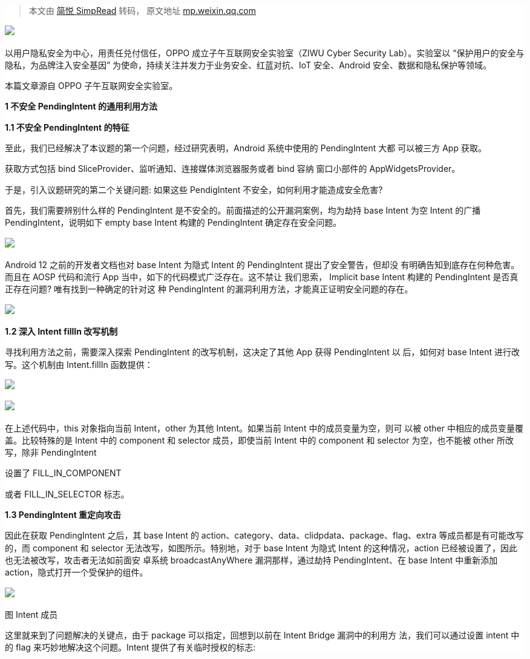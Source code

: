 > 本文由 [简悦 SimpRead](http://ksria.com/simpread/) 转码， 原文地址 [mp.weixin.qq.com](https://mp.weixin.qq.com/s/ifrErL88_8wN36WT8QbLvg)

![](https://mmbiz.qpic.cn/mmbiz_png/ECThdibSVDxgYa1VhSlMgVVJzgelLDGVDhP6iadDnww2c7bicXCnskmlOB7JpRy5h8RBTlXMhdl6AwqZms1W9KotA/640?wx_fmt=png)

以用户隐私安全为中心，用责任兑付信任，OPPO 成立子午互联网安全实验室（ZIWU Cyber Security Lab）。实验室以 “保护用户的安全与隐私，为品牌注入安全基因” 为使命，持续关注并发力于业务安全、红蓝对抗、IoT 安全、Android 安全、数据和隐私保护等领域。

本篇文章源自 OPPO 子午互联网安全实验室。

**1 不安全 PendingIntent 的通用利用方法**

**1.1 不安全 PendingIntent 的特征**

至此，我们已经解决了本议题的第一个问题，经过研究表明，Android 系统中使用的 PendingIntent 大都 可以被三方 App 获取。

获取方式包括 bind SliceProvider、监听通知、连接媒体浏览器服务或者 bind 容纳 窗口小部件的 AppWidgetsProvider。

于是，引入议题研究的第二个关键问题: 如果这些 PendigIntent 不安全，如何利用才能造成安全危害?

首先，我们需要辨别什么样的 PendingIntent 是不安全的。前面描述的公开漏洞案例，均为劫持 base Intent 为空 Intent 的广播 PendingIntent，说明如下 empty base Intent 构建的 PendingIntent 确定存在安全问题。

![](https://mmbiz.qpic.cn/mmbiz_png/ECThdibSVDxgYa1VhSlMgVVJzgelLDGVDXF4sfpe4zfrjNo35Sicl92QNme0p5QnrYibaS7XSVRH2eQ8fA95icczRw/640?wx_fmt=png)

Android 12 之前的开发者文档也对 base Intent 为隐式 Intent 的 PendingIntent 提出了安全警告，但却没 有明确告知到底存在何种危害。而且在 AOSP 代码和流行 App 当中，如下的代码模式广泛存在。这不禁让 我们思索， Implicit base Intent 构建的 PendingIntent 是否真正存在问题? 唯有找到一种确定的针对这 种 PendingIntent 的漏洞利用方法，才能真正证明安全问题的存在。

![](https://mmbiz.qpic.cn/mmbiz_png/ECThdibSVDxgYa1VhSlMgVVJzgelLDGVDqXBuJIo5wIjibYjbfGJ7hBRORsibdPJNFjl4sUIVRoc8KsNyRSFiax4UA/640?wx_fmt=png)

**1.2 深入 Intent fillIn 改写机制**

寻找利用方法之前，需要深入探索 PendingIntent 的改写机制，这决定了其他 App 获得 PendingIntent 以 后，如何对 base Intent 进行改写。这个机制由 Intent.fillIn 函数提供：

![](https://mmbiz.qpic.cn/mmbiz_png/ECThdibSVDxgYa1VhSlMgVVJzgelLDGVDeefQSNoBZl3u7NLjUJHrQNzBiacRZjia7kUibZZ84L1dTib8KQtKf0miazg/640?wx_fmt=png)

![](https://mmbiz.qpic.cn/mmbiz_png/ECThdibSVDxgYa1VhSlMgVVJzgelLDGVDJYAPXUOZFZ6D4H9GZanq0Mvxq0gO83uCHPTxZdbtcr7VotxFY8lOfg/640?wx_fmt=png)

在上述代码中，this 对象指向当前 Intent，other 为其他 Intent。如果当前 Intent 中的成员变量为空，则可 以被 other 中相应的成员变量覆盖。比较特殊的是 Intent 中的 component 和 selector 成员，即使当前 Intent 中的 component 和 selector 为空，也不能被 other 所改写，除非 PendingIntent

设置了 FILL_IN_COMPONENT

或者 FILL_IN_SELECTOR 标志。

**1.3 PendingIntent 重定向攻击**

因此在获取 PendingIntent 之后，其 base Intent 的 action、category、data、clidpdata、package、flag、extra 等成员都是有可能改写的，而 component 和 selector 无法改写，如图所示。特别地，对于 base Intent 为隐式 Intent 的这种情况，action 已经被设置了，因此也无法被改写，攻击者无法如前面安 卓系统 broadcastAnyWhere 漏洞那样，通过劫持 PendingIntent、在 base Intent 中重新添加 action，隐式打开一个受保护的组件。

![](https://mmbiz.qpic.cn/mmbiz_png/ECThdibSVDxgYa1VhSlMgVVJzgelLDGVDTpX91dia7ZMlGZcsRmMB2BzEZyjhyb6fryReXCkygawFn535ibdCoybg/640?wx_fmt=png)

图 Intent 成员

这里就来到了问题解决的关键点，由于 package 可以指定，回想到以前在 Intent Bridge 漏洞中的利用方 法，我们可以通过设置 intent 中的 flag 来巧妙地解决这个问题。Intent 提供了有关临时授权的标志:
